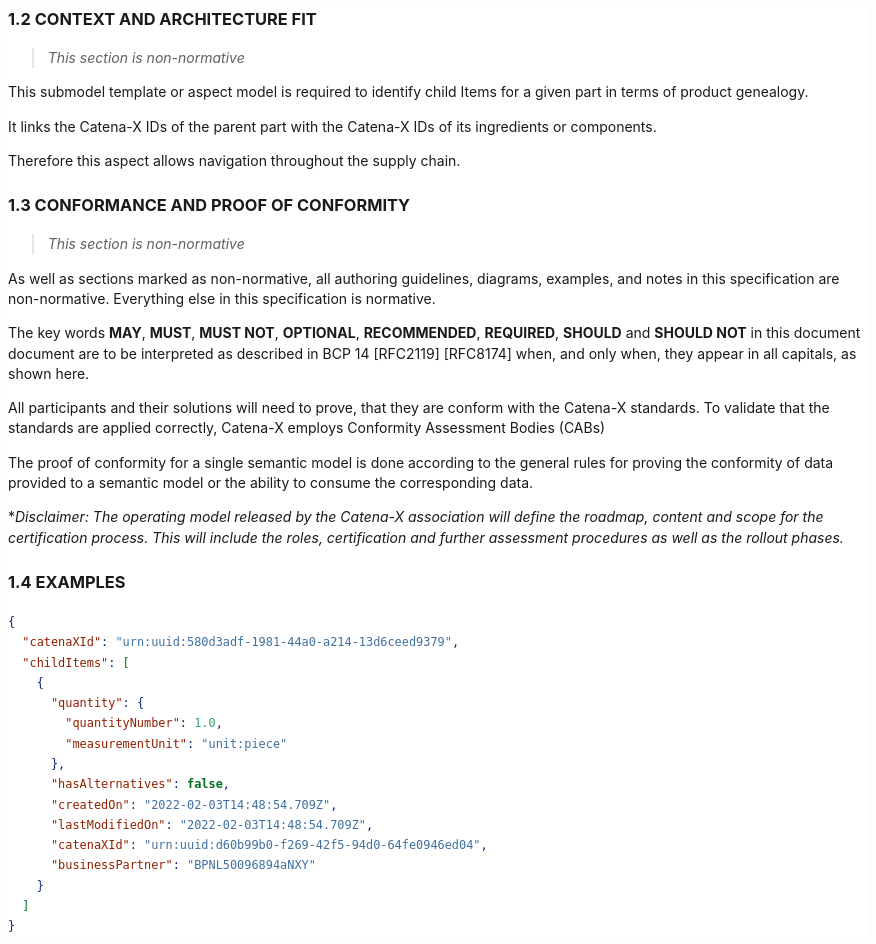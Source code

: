 ### 1.2 CONTEXT AND ARCHITECTURE FIT

> *This section is non-normative*

This submodel template or aspect model is required to identify child
Items for a given part in terms of product genealogy.

It links the Catena-X IDs of the parent part with the Catena-X IDs of
its ingredients or components.

Therefore this aspect allows navigation throughout the supply chain.

### 1.3 CONFORMANCE AND PROOF OF CONFORMITY

> *This section is non-normative*

As well as sections marked as non-normative, all authoring guidelines,
diagrams, examples, and notes in this specification are non-normative.
Everything else in this specification is normative.

The key words **MAY**, **MUST**, **MUST NOT**, **OPTIONAL**, **RECOMMENDED**, **REQUIRED**, **SHOULD** and **SHOULD NOT** in this document document are to be interpreted as described in BCP 14 [RFC2119] [RFC8174] when, and only when, they appear in all capitals, as shown here.

All participants and their solutions will need to prove, that they are conform with the Catena-X standards.
To validate that the standards are applied correctly, Catena-X employs Conformity Assessment Bodies (CABs)

The proof of conformity for a single semantic model is done according to the general rules for proving the conformity of data provided to a semantic model or the ability to consume the corresponding data.

**Disclaimer: The operating model released by the Catena-X association will define the roadmap, content and scope for the certification process. This will include the roles, certification and further assessment procedures as well as the rollout phases.*

### 1.4 EXAMPLES

```json
{
  "catenaXId": "urn:uuid:580d3adf-1981-44a0-a214-13d6ceed9379",
  "childItems": [
    {
      "quantity": {
        "quantityNumber": 1.0,
        "measurementUnit": "unit:piece"
      },
      "hasAlternatives": false,
      "createdOn": "2022-02-03T14:48:54.709Z",
      "lastModifiedOn": "2022-02-03T14:48:54.709Z",
      "catenaXId": "urn:uuid:d60b99b0-f269-42f5-94d0-64fe0946ed04",
      "businessPartner": "BPNL50096894aNXY"
    }
  ]
}
```


[^3]: https://github.com/eclipse-tractusx/sldt-semantic-models
[^4]: https://creativecommons.org/licenses/by/4.0/legalcode>
[^5]: https://github.com/eclipse-esmf/esmf-sdk